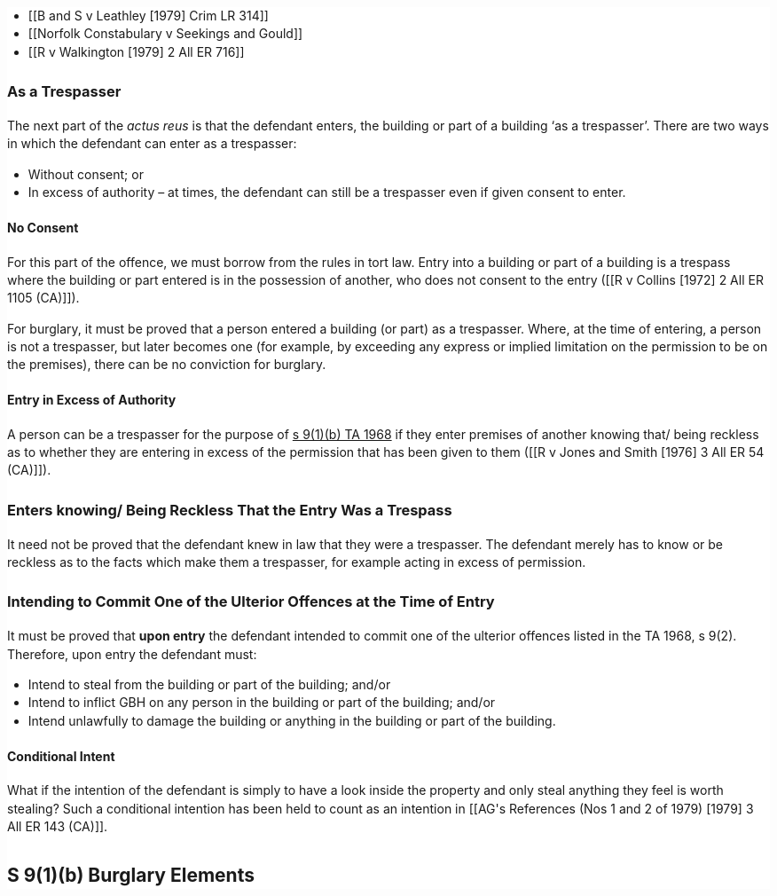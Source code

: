 - [[B and S v Leathley [1979] Crim LR 314]]
- [[Norfolk Constabulary v Seekings and Gould]]
- [[R v Walkington [1979] 2 All ER 716]]

### As a Trespasser

The next part of the _actus reus_ is that the defendant enters, the building or part of a building ‘as a trespasser’. There are two ways in which the defendant can enter as a trespasser:

- Without consent; or
- In excess of authority – at times, the defendant can still be a trespasser even if given consent to enter.

#### No Consent

For this part of the offence, we must borrow from the rules in tort law. Entry into a building or part of a building is a trespass where the building or part entered is in the possession of another, who does not consent to the entry ([[R v Collins [1972] 2 All ER 1105 (CA)]]).

For burglary, it must be proved that a person entered a building (or part) as a trespasser. Where, at the time of entering, a person is not a trespasser, but later becomes one (for example, by exceeding any express or implied limitation on the permission to be on the premises), there can be no conviction for burglary.

#### Entry in Excess of Authority

A person can be a trespasser for the purpose of [s 9(1)(b) TA 1968](https://www.legislation.gov.uk/ukpga/1968/60/section/9) if they enter premises of another knowing that/ being reckless as to whether they are entering in excess of the permission that has been given to them ([[R v Jones and Smith [1976] 3 All ER 54 (CA)]]).

### Enters knowing/ Being Reckless That the Entry Was a Trespass

It need not be proved that the defendant knew in law that they were a trespasser. The defendant merely has to know or be reckless as to the facts which make them a trespasser, for example acting in excess of permission.

### Intending to Commit One of the Ulterior Offences at the Time of Entry

It must be proved that **upon entry** the defendant intended to commit one of the ulterior offences listed in the TA 1968, s 9(2). Therefore, upon entry the defendant must:

- Intend to steal from the building or part of the building; and/or
- Intend to inflict GBH on any person in the building or part of the building; and/or
- Intend unlawfully to damage the building or anything in the building or part of the building.

#### Conditional Intent

What if the intention of the defendant is simply to have a look inside the property and only steal anything they feel is worth stealing? Such a conditional intention has been held to count as an intention in [[AG's References (Nos 1 and 2 of 1979) [1979] 3 All ER 143 (CA)]].

## S 9(1)(b) Burglary Elements
